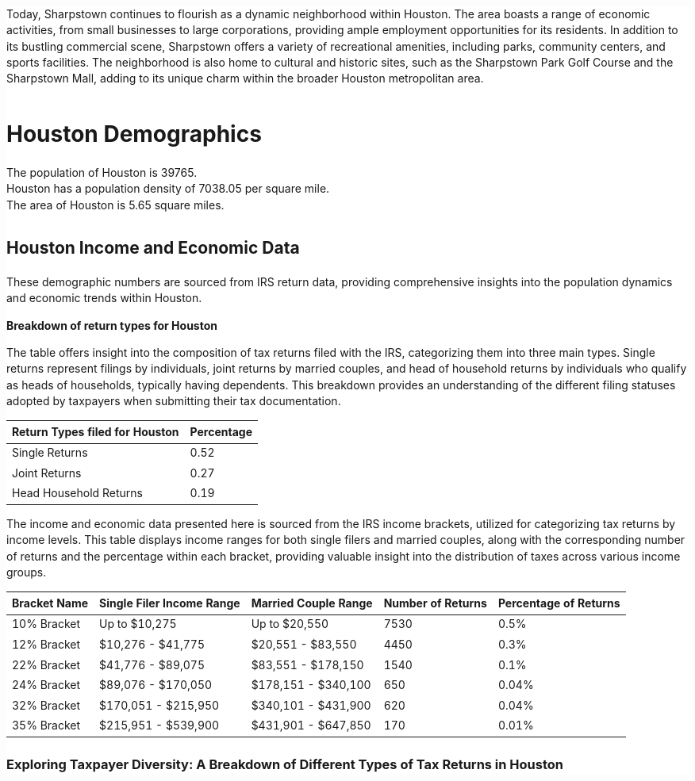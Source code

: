 Today, Sharpstown continues to flourish as a dynamic neighborhood within Houston. The area boasts a range of economic activities, from small businesses to large corporations, providing ample employment opportunities for its residents. In addition to its bustling commercial scene, Sharpstown offers a variety of recreational amenities, including parks, community centers, and sports facilities. The neighborhood is also home to cultural and historic sites, such as the Sharpstown Park Golf Course and the Sharpstown Mall, adding to its unique charm within the broader Houston metropolitan area.

# Houston Demographics

The population of Houston is 39765.  
Houston has a population density of 7038.05 per square mile.  
The area of Houston is 5.65 square miles.  

## Houston Income and Economic Data

These demographic numbers are sourced from IRS return data, providing comprehensive insights into the population dynamics and economic trends within Houston.

**Breakdown of return types for Houston**

The table offers insight into the composition of tax returns filed with the IRS, categorizing them into three main types. Single returns represent filings by individuals, joint returns by married couples, and head of household returns by individuals who qualify as heads of households, typically having dependents. This breakdown provides an understanding of the different filing statuses adopted by taxpayers when submitting their tax documentation.

| Return Types filed for Houston                              | Percentage          |
|----------------------------------------------------------|---------------------|
| Single Returns                                            | 0.52 |
| Joint Returns                                             | 0.27 |
| Head Household Returns                                    | 0.19 |

The income and economic data presented here is sourced from the IRS income brackets, utilized for categorizing tax returns by income levels. This table displays income ranges for both single filers and married couples, along with the corresponding number of returns and the percentage within each bracket, providing valuable insight into the distribution of taxes across various income groups.

| Bracket Name       | Single Filer Income Range | Married Couple Range | Number of Returns | Percentage of Returns |
|--------------------|----------------------------|----------------------|-------------------|-----------------------|
| 10% Bracket        | Up to $10,275              | Up to $20,550        | 7530 | 0.5% |
| 12% Bracket        | $10,276 - $41,775          | $20,551 - $83,550    | 4450 | 0.3% |
| 22% Bracket        | $41,776 - $89,075          | $83,551 - $178,150   | 1540 | 0.1% |
| 24% Bracket        | $89,076 - $170,050         | $178,151 - $340,100  | 650 | 0.04% |
| 32% Bracket        | $170,051 - $215,950        | $340,101 - $431,900  | 620 | 0.04% |
| 35% Bracket        | $215,951 - $539,900        | $431,901 - $647,850  | 170 | 0.01% |

### Exploring Taxpayer Diversity: A Breakdown of Different Types of Tax Returns in Houston
